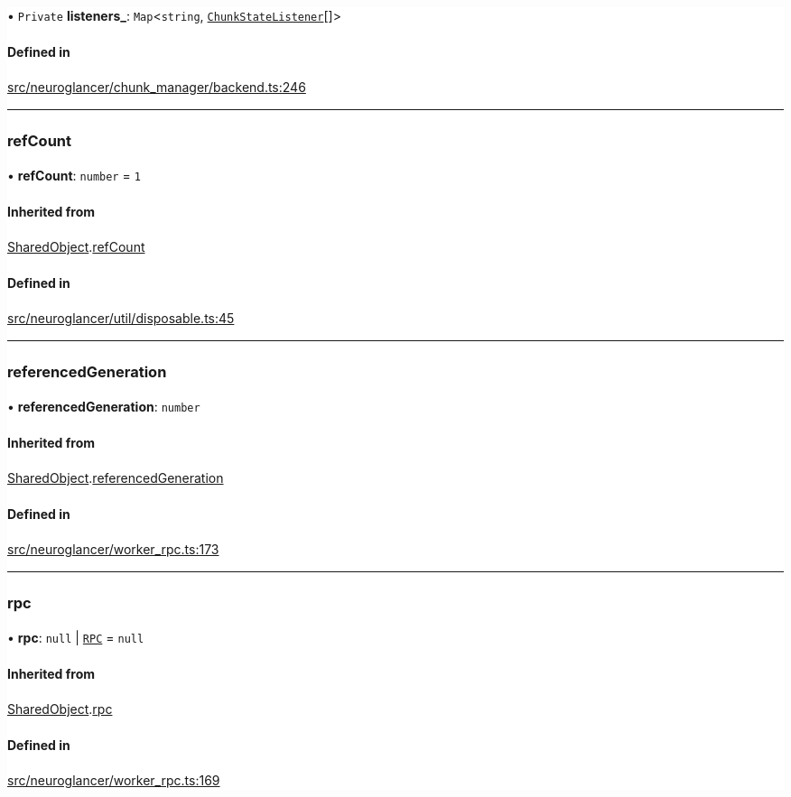 • `Private` **listeners\_**: `Map`<`string`, [`ChunkStateListener`](../interfaces/chunk_manager_backend.ChunkStateListener.md)[]\>

#### Defined in

[src/neuroglancer/chunk_manager/backend.ts:246](https://github.com/ActiveBrainAtlas2/neuroglancer/blob/1beb5d34/src/neuroglancer/chunk_manager/backend.ts#L246)

___

### refCount

• **refCount**: `number` = `1`

#### Inherited from

[SharedObject](annotation_annotation_layer_state._internal_.SharedObject.md).[refCount](annotation_annotation_layer_state._internal_.SharedObject.md#refcount)

#### Defined in

[src/neuroglancer/util/disposable.ts:45](https://github.com/ActiveBrainAtlas2/neuroglancer/blob/1beb5d34/src/neuroglancer/util/disposable.ts#L45)

___

### referencedGeneration

• **referencedGeneration**: `number`

#### Inherited from

[SharedObject](annotation_annotation_layer_state._internal_.SharedObject.md).[referencedGeneration](annotation_annotation_layer_state._internal_.SharedObject.md#referencedgeneration)

#### Defined in

[src/neuroglancer/worker_rpc.ts:173](https://github.com/ActiveBrainAtlas2/neuroglancer/blob/1beb5d34/src/neuroglancer/worker_rpc.ts#L173)

___

### rpc

• **rpc**: ``null`` \| [`RPC`](annotation_annotation_layer_state._internal_.RPC.md) = `null`

#### Inherited from

[SharedObject](annotation_annotation_layer_state._internal_.SharedObject.md).[rpc](annotation_annotation_layer_state._internal_.SharedObject.md#rpc)

#### Defined in

[src/neuroglancer/worker_rpc.ts:169](https://github.com/ActiveBrainAtlas2/neuroglancer/blob/1beb5d34/src/neuroglancer/worker_rpc.ts#L169)
